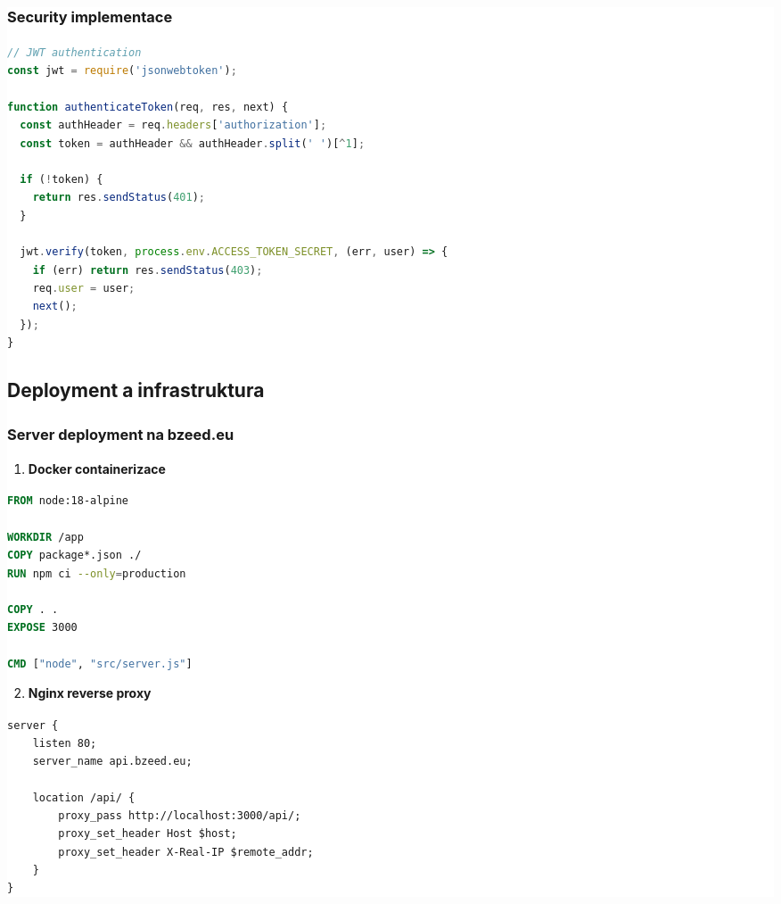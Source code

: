 
### Security implementace

```javascript
// JWT authentication
const jwt = require('jsonwebtoken');

function authenticateToken(req, res, next) {
  const authHeader = req.headers['authorization'];
  const token = authHeader && authHeader.split(' ')[^1];

  if (!token) {
    return res.sendStatus(401);
  }

  jwt.verify(token, process.env.ACCESS_TOKEN_SECRET, (err, user) => {
    if (err) return res.sendStatus(403);
    req.user = user;
    next();
  });
}
```


## Deployment a infrastruktura

### Server deployment na bzeed.eu

1. **Docker containerizace**

```dockerfile
FROM node:18-alpine

WORKDIR /app
COPY package*.json ./
RUN npm ci --only=production

COPY . .
EXPOSE 3000

CMD ["node", "src/server.js"]
```

2. **Nginx reverse proxy**

```nginx
server {
    listen 80;
    server_name api.bzeed.eu;
    
    location /api/ {
        proxy_pass http://localhost:3000/api/;
        proxy_set_header Host $host;
        proxy_set_header X-Real-IP $remote_addr;
    }
}
```


[^1]: https://ddd.uab.cat/pub/tfg/2019/tfg_182300/FinalReportGEI.pdf
[^2]: https://ijrpr.com/uploads/V6ISSUE4/IJRPR42218.pdf
[^3]: https://www.nickelfox.com/success-stories/hopbike/
[^4]: https://github.com/A-Emile/Lime_Gen3_IoT_Replacement
[^5]: https://www.nabto.com/guide-to-iot-esp-32/
[^6]: https://www.mpythonboard.com/blogs/blogs/esp32-communication-a-complete-overview
[^7]: https://randomnerdtutorials.com/esp32-wireless-communication-protocols/
[^8]: https://randomnerdtutorials.com/getting-started-with-esp32/
[^9]: https://randomnerdtutorials.com/installing-the-esp32-board-in-arduino-ide-windows-instructions/
[^10]: https://getstream.io/blog/design-patterns-and-architecture-the-android-developer-roadmap-part-4/
[^11]: https://www.intelivita.com/blog/android-architecture/
[^12]: https://www.echoinnovateit.com/best-scooter-apps/
[^13]: https://www.purrweb.com/blog/how-to-build-a-scooter-sharing-app-a-step-by-step-guide/
[^14]: https://www.geeksforgeeks.org/node-js-web-application-architecture/
[^15]: https://www.w3schools.com/nodejs/nodejs_architecture.asp
[^16]: https://www.ijsdr.org/papers/IJSDR2305015.pdf
[^17]: https://daily.dev/blog/restful-api-design-best-practices-guide-2024
[^18]: https://stackoverflow.blog/2020/03/02/best-practices-for-rest-api-design/
[^19]: https://blog.logrocket.com/node-js-project-architecture-best-practices/
[^20]: https://clouddevs.com/android/sqlite-database/
[^21]: https://www.geeksforgeeks.org/android/how-to-create-and-add-data-to-sqlite-database-in-android/
[^22]: https://dev.to/kafeel_ahmad/how-to-structure-your-backend-code-in-nodejs-expressjs-2e07
[^23]: https://github.com/fifocode/nodejs-backend-architecture-typescript
[^24]: https://en.wikipedia.org/wiki/Scooter-sharing_system
[^25]: https://ijemr.vandanapublications.com/index.php/j/article/view/1253
[^26]: https://www.altoroslabs.com/portfolio/portfolio_a-mobile-app-for-renting-electric
[^27]: https://ieeexplore.ieee.org/document/10421849
[^28]: https://whitelabelfox.com/e-scooter-app-development/
[^29]: https://www.sciencedirect.com/science/article/pii/S2590198223001355
[^30]: https://rexsoftinc.com/e-scooter-app-development
[^31]: https://ieeexplore.ieee.org/document/9213514/
[^32]: https://www.hackster.io/512014/iot-enabled-electric-scooter-using-hexabitz-module-f1a436
[^33]: https://www.techgropse.com/e-scooter-app-development
[^34]: https://www.sciencedirect.com/science/article/abs/pii/S0968090X21004988
[^35]: https://www.scribd.com/document/829784347/Xiaomi-M365-scooter-dashboard-with-ESP32-and-1
[^36]: https://appdesign.dev/en/mobility-app-project/
[^37]: https://www.omnismartiot.com/News/How-to-track-scooter-with-IoT-GPS-tracker.html
[^38]: https://www.suntechapps.com/services/electric-scooter-app-development-company
[^39]: https://oyelabs.com/e-scooter-app-development-company/
[^40]: https://ijaem.net/issue_dcp/A%20Review%20paper%20on%20Smart%20Helmet%20for%20Rental%20Vehicles.pdf
[^41]: https://github.com/Haim02/share-and-ride
[^42]: https://www.slideshare.net/slideshow/software-engineering-projectbikes-and-scooters-rental-system/238327427
[^43]: https://www.mobindustry.net/blog/how-to-set-up-the-backend-and-admin-panel-for-a-scooter-sharing-startup-top-web-technologies/
[^44]: https://github.com/Xiangs18/Bike_Rental_System
[^45]: https://scootapi.com/en/
[^46]: https://rexsoftinc.com/scooter-sharing-software
[^47]: https://ideausher.com/blog/e-scooter-sharing-application-features-benefits-and-development-cost/
[^48]: https://www.reddit.com/r/embedded/comments/1k7bm9v/what_do_you_actually_use_at_work/
[^49]: https://oyelabs.com/e-scooter-app-development-guide/
[^50]: https://scootapi.com/en/blog/custom-ride-sharing-app-vs-ready-made-system-solution/
[^51]: https://patents.google.com/patent/US20200242471A1/en
[^52]: https://www.nimbleappgenie.com/blogs/how-to-develop-an-escooter-app/
[^53]: https://stormotion.io/blog/e-scooter-app-development/
[^54]: https://news.ycombinator.com/item?id=37016842
[^55]: https://github.com/MihaiAnton/CityWay
[^56]: https://www.techrm.com/practical-guide-to-esp32-communication-protocols/
[^57]: https://www.geeksforgeeks.org/android/android-architecture-patterns/
[^58]: https://developer.android.com/topic/architecture
[^59]: https://docs.arduino.cc/tutorials/nano-esp32/esp-now
[^60]: https://developer.android.com/topic/modularization/patterns
[^61]: https://www.einfochips.com/blog/mastering-esp32-wi-fi-and-mqtt-a-beginners-guide-to-building-smart-iot-devices/
[^62]: https://radixweb.com/nodejs-architecture
[^63]: https://www.geeksforgeeks.org/system-design/design-patterns-for-mobile-development/
[^64]: https://www.espressif.com/en/solutions/low-power-solutions/esp-now
[^65]: https://webandcrafts.com/blog/nodejs-architecture
[^66]: https://zuplo.com/learning-center/common-pitfalls-in-restful-api-design
[^67]: https://www.youtube.com/watch?v=ikBlhX-erSw
[^68]: https://www.digitalocean.com/community/tutorials/android-sqlite-database-example-tutorial
[^69]: https://docs.espressif.com/projects/arduino-esp32/en/latest/installing.html
[^70]: https://developer.android.com/training/data-storage/sqlite
[^71]: https://www.getambassador.io/blog/7-rest-api-design-best-practices
[^72]: https://www.upesy.com/blogs/tutorials/install-esp32-on-arduino-ide-complete-guide
[^73]: https://www.topcoder.com/thrive/articles/sqlite-database-in-android
[^74]: https://learn.microsoft.com/en-us/azure/architecture/best-practices/api-design
[^75]: https://www.youtube.com/watch?v=CD8VJl27n94
[^76]: https://developer.android.com/topic/performance/sqlite-performance-best-practices
[^77]: https://swagger.io/resources/articles/best-practices-in-api-design/
[^78]: https://www.instructables.com/ESP32-With-Arduino-IDE/
[^79]: https://www.tutorialspoint.com/android/android_sqlite_database.htm